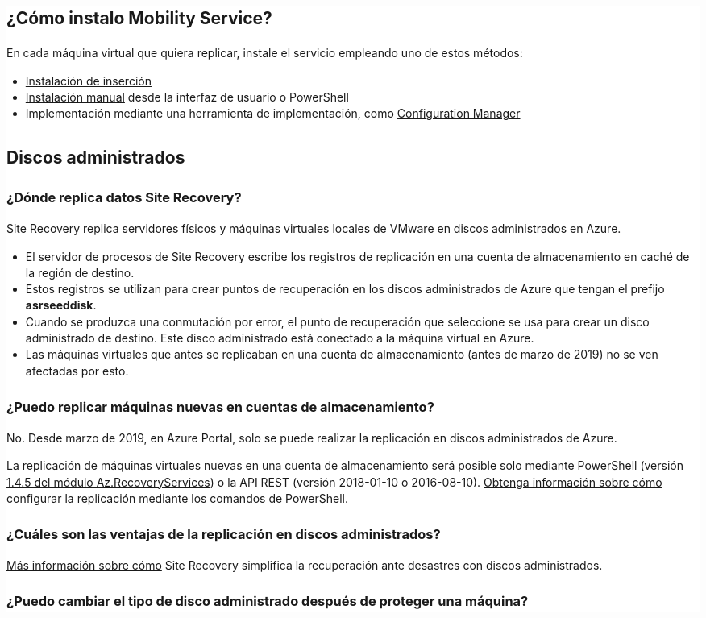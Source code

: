 ## <a name="how-do-i-install-the-mobility-service"></a>¿Cómo instalo Mobility Service?

En cada máquina virtual que quiera replicar, instale el servicio empleando uno de estos métodos:

- [Instalación de inserción](vmware-physical-mobility-service-overview.md#push-installation)
- [Instalación manual](vmware-physical-mobility-service-overview.md#install-the-mobility-service-using-ui) desde la interfaz de usuario o PowerShell
- Implementación mediante una herramienta de implementación, como [Configuration Manager](vmware-azure-mobility-install-configuration-mgr.md)

## <a name="managed-disks"></a>Discos administrados

### <a name="where-does-site-recovery-replicate-data-to"></a>¿Dónde replica datos Site Recovery?

Site Recovery replica servidores físicos y máquinas virtuales locales de VMware en discos administrados en Azure.

- El servidor de procesos de Site Recovery escribe los registros de replicación en una cuenta de almacenamiento en caché de la región de destino.
- Estos registros se utilizan para crear puntos de recuperación en los discos administrados de Azure que tengan el prefijo **asrseeddisk**.
- Cuando se produzca una conmutación por error, el punto de recuperación que seleccione se usa para crear un disco administrado de destino. Este disco administrado está conectado a la máquina virtual en Azure.
- Las máquinas virtuales que antes se replicaban en una cuenta de almacenamiento (antes de marzo de 2019) no se ven afectadas por esto.

### <a name="can-i-replicate-new-machines-to-storage-accounts"></a>¿Puedo replicar máquinas nuevas en cuentas de almacenamiento?

No. Desde marzo de 2019, en Azure Portal, solo se puede realizar la replicación en discos administrados de Azure.

La replicación de máquinas virtuales nuevas en una cuenta de almacenamiento será posible solo mediante PowerShell ([versión 1.4.5 del módulo Az.RecoveryServices](https://www.powershellgallery.com/packages/Az.RecoveryServices/1.4.5)) o la API REST (versión 2018-01-10 o 2016-08-10). [Obtenga información sobre cómo](https://docs.microsoft.com/azure/site-recovery/vmware-azure-disaster-recovery-powershell) configurar la replicación mediante los comandos de PowerShell.

### <a name="what-are-the-benefits-of-replicating-to-managed-disks"></a>¿Cuáles son las ventajas de la replicación en discos administrados?

[Más información sobre cómo](https://azure.microsoft.com/blog/simplify-disaster-recovery-with-managed-disks-for-vmware-and-physical-servers/) Site Recovery simplifica la recuperación ante desastres con discos administrados.

### <a name="can-i-change-the-managed-disk-type-after-a-machine-is-protected"></a>¿Puedo cambiar el tipo de disco administrado después de proteger una máquina?
